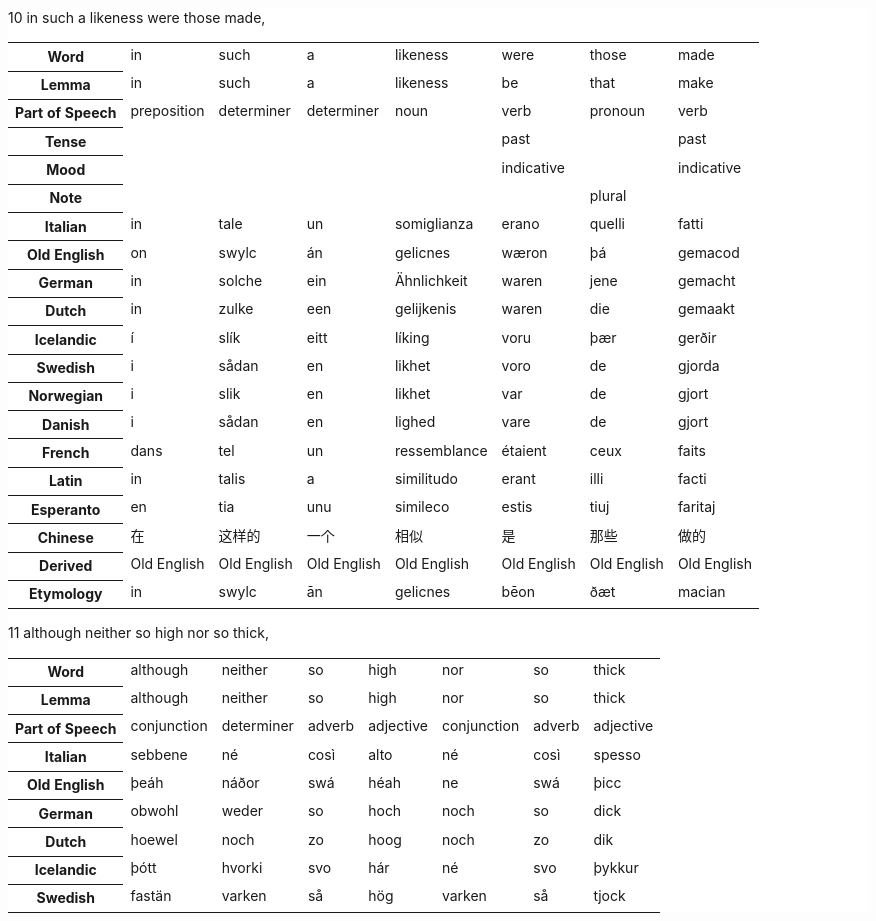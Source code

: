 10 in such a likeness were those made,

<table>
<tr><th>Word</th><td>in</td><td>such</td><td>a</td><td>likeness</td><td>were</td><td>those</td><td>made</td></tr>
<tr><th>Lemma</th><td>in</td><td>such</td><td>a</td><td>likeness</td><td>be</td><td>that</td><td>make</td></tr>
<tr><th>Part of Speech</th><td>preposition</td><td>determiner</td><td>determiner</td><td>noun</td><td>verb</td><td>pronoun</td><td>verb</td></tr>
<tr><th>Tense</th><td></td><td></td><td></td><td></td><td>past</td><td></td><td>past</td></tr>
<tr><th>Mood</th><td></td><td></td><td></td><td></td><td>indicative</td><td></td><td>indicative</td></tr>
<tr><th>Note</th><td></td><td></td><td></td><td></td><td></td><td>plural</td><td></td></tr>
<tr><th>Italian</th><td>in</td><td>tale</td><td>un</td><td>somiglianza</td><td>erano</td><td>quelli</td><td>fatti</td></tr>
<tr><th>Old English</th><td>on</td><td>swylc</td><td>án</td><td>gelicnes</td><td>wæron</td><td>þá</td><td>gemacod</td></tr>
<tr><th>German</th><td>in</td><td>solche</td><td>ein</td><td>Ähnlichkeit</td><td>waren</td><td>jene</td><td>gemacht</td></tr>
<tr><th>Dutch</th><td>in</td><td>zulke</td><td>een</td><td>gelijkenis</td><td>waren</td><td>die</td><td>gemaakt</td></tr>
<tr><th>Icelandic</th><td>í</td><td>slík</td><td>eitt</td><td>líking</td><td>voru</td><td>þær</td><td>gerðir</td></tr>
<tr><th>Swedish</th><td>i</td><td>sådan</td><td>en</td><td>likhet</td><td>voro</td><td>de</td><td>gjorda</td></tr>
<tr><th>Norwegian</th><td>i</td><td>slik</td><td>en</td><td>likhet</td><td>var</td><td>de</td><td>gjort</td></tr>
<tr><th>Danish</th><td>i</td><td>sådan</td><td>en</td><td>lighed</td><td>vare</td><td>de</td><td>gjort</td></tr>
<tr><th>French</th><td>dans</td><td>tel</td><td>un</td><td>ressemblance</td><td>étaient</td><td>ceux</td><td>faits</td></tr>
<tr><th>Latin</th><td>in</td><td>talis</td><td>a</td><td>similitudo</td><td>erant</td><td>illi</td><td>facti</td></tr>
<tr><th>Esperanto</th><td>en</td><td>tia</td><td>unu</td><td>simileco</td><td>estis</td><td>tiuj</td><td>faritaj</td></tr>
<tr><th>Chinese</th><td>在</td><td>这样的</td><td>一个</td><td>相似</td><td>是</td><td>那些</td><td>做的</td></tr>
<tr><th>Derived</th><td>Old English</td><td>Old English</td><td>Old English</td><td>Old English</td><td>Old English</td><td>Old English</td><td>Old English</td></tr>
<tr><th>Etymology</th><td>in</td><td>swylc</td><td>ān</td><td>gelicnes</td><td>bēon</td><td>ðæt</td><td>macian</td></tr>
</table>

11 although neither so high nor so thick,

<table>
<tr><th>Word</th><td>although</td><td>neither</td><td>so</td><td>high</td><td>nor</td><td>so</td><td>thick</td></tr>
<tr><th>Lemma</th><td>although</td><td>neither</td><td>so</td><td>high</td><td>nor</td><td>so</td><td>thick</td></tr>
<tr><th>Part of Speech</th><td>conjunction</td><td>determiner</td><td>adverb</td><td>adjective</td><td>conjunction</td><td>adverb</td><td>adjective</td></tr>
<tr><th>Italian</th><td>sebbene</td><td>né</td><td>così</td><td>alto</td><td>né</td><td>così</td><td>spesso</td></tr>
<tr><th>Old English</th><td>þeáh</td><td>náðor</td><td>swá</td><td>héah</td><td>ne</td><td>swá</td><td>þicc</td></tr>
<tr><th>German</th><td>obwohl</td><td>weder</td><td>so</td><td>hoch</td><td>noch</td><td>so</td><td>dick</td></tr>
<tr><th>Dutch</th><td>hoewel</td><td>noch</td><td>zo</td><td>hoog</td><td>noch</td><td>zo</td><td>dik</td></tr>
<tr><th>Icelandic</th><td>þótt</td><td>hvorki</td><td>svo</td><td>hár</td><td>né</td><td>svo</td><td>þykkur</td></tr>
<tr><th>Swedish</th><td>fastän</td><td>varken</td><td>så</td><td>hög</td><td>varken</td><td>så</td><td>tjock</td></tr>